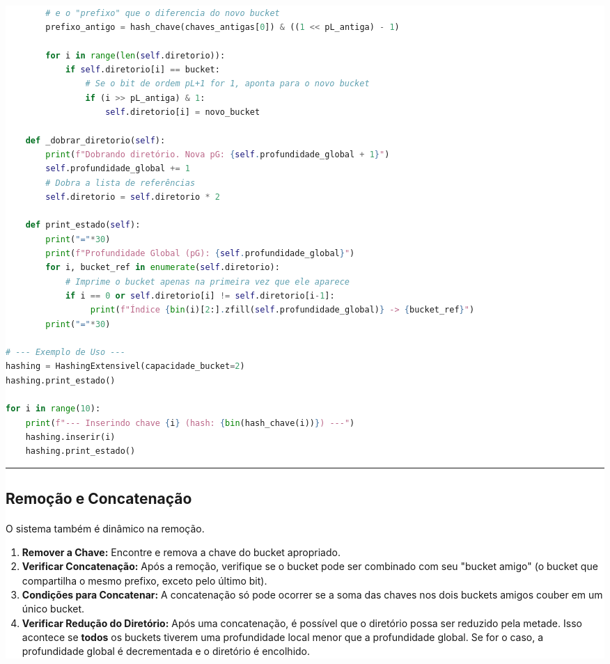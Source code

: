 ```python
        # e o "prefixo" que o diferencia do novo bucket
        prefixo_antigo = hash_chave(chaves_antigas[0]) & ((1 << pL_antiga) - 1)
        
        for i in range(len(self.diretorio)):
            if self.diretorio[i] == bucket:
                # Se o bit de ordem pL+1 for 1, aponta para o novo bucket
                if (i >> pL_antiga) & 1:
                    self.diretorio[i] = novo_bucket

    def _dobrar_diretorio(self):
        print(f"Dobrando diretório. Nova pG: {self.profundidade_global + 1}")
        self.profundidade_global += 1
        # Dobra a lista de referências
        self.diretorio = self.diretorio * 2

    def print_estado(self):
        print("="*30)
        print(f"Profundidade Global (pG): {self.profundidade_global}")
        for i, bucket_ref in enumerate(self.diretorio):
            # Imprime o bucket apenas na primeira vez que ele aparece
            if i == 0 or self.diretorio[i] != self.diretorio[i-1]:
                 print(f"Índice {bin(i)[2:].zfill(self.profundidade_global)} -> {bucket_ref}")
        print("="*30)

# --- Exemplo de Uso ---
hashing = HashingExtensivel(capacidade_bucket=2)
hashing.print_estado()

for i in range(10):
    print(f"--- Inserindo chave {i} (hash: {bin(hash_chave(i))}) ---")
    hashing.inserir(i)
    hashing.print_estado()

```

---

## Remoção e Concatenação

O sistema também é dinâmico na remoção.

1.  **Remover a Chave:** Encontre e remova a chave do bucket apropriado.
2.  **Verificar Concatenação:** Após a remoção, verifique se o bucket pode ser combinado com seu "bucket amigo" (o bucket que compartilha o mesmo prefixo, exceto pelo último bit).
3.  **Condições para Concatenar:** A concatenação só pode ocorrer se a soma das chaves nos dois buckets amigos couber em um único bucket.
4.  **Verificar Redução do Diretório:** Após uma concatenação, é possível que o diretório possa ser reduzido pela metade. Isso acontece se **todos** os buckets tiverem uma profundidade local menor que a profundidade global. Se for o caso, a profundidade global é decrementada e o diretório é encolhido.
